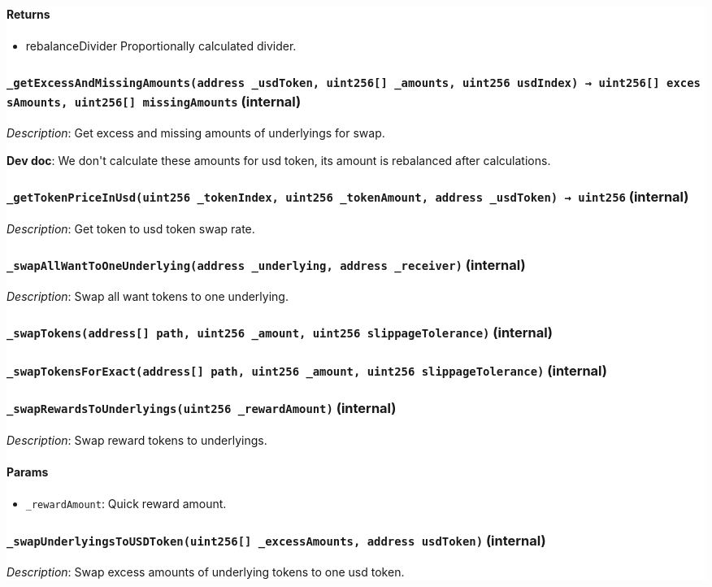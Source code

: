 #### Returns
 - rebalanceDivider Proportionally calculated divider.

### `_getExcessAndMissingAmounts(address _usdToken, uint256[] _amounts, uint256 usdIndex) → uint256[] excessAmounts, uint256[] missingAmounts` (internal) <a name="impulsequickswap3pool-_getexcessandmissingamounts-address-uint256---uint256-"></a>

*Description*: Get excess and missing amounts of underlyings for swap.

**Dev doc**: We don't calculate these amounts for usd token, its amount is rebalanced after calculations.

### `_getTokenPriceInUsd(uint256 _tokenIndex, uint256 _tokenAmount, address _usdToken) → uint256` (internal) <a name="impulsequickswap3pool-_gettokenpriceinusd-uint256-uint256-address-"></a>

*Description*: Get token to usd token swap rate.

### `_swapAllWantToOneUnderlying(address _underlying, address _receiver)` (internal) <a name="impulsequickswap3pool-_swapallwanttooneunderlying-address-address-"></a>

*Description*: Swap all want tokens to one underlying.

### `_swapTokens(address[] path, uint256 _amount, uint256 slippageTolerance)` (internal) <a name="impulsequickswap3pool-_swaptokens-address---uint256-uint256-"></a>


### `_swapTokensForExact(address[] path, uint256 _amount, uint256 slippageTolerance)` (internal) <a name="impulsequickswap3pool-_swaptokensforexact-address---uint256-uint256-"></a>


### `_swapRewardsToUnderlyings(uint256 _rewardAmount)` (internal) <a name="impulsequickswap3pool-_swaprewardstounderlyings-uint256-"></a>

*Description*: Swap reward tokens to underlyings.


#### Params
 - `_rewardAmount`: Quick reward amount.

### `_swapUnderlyingsToUSDToken(uint256[] _excessAmounts, address usdToken)` (internal) <a name="impulsequickswap3pool-_swapunderlyingstousdtoken-uint256---address-"></a>

*Description*: Swap excess amounts of underlying tokens to one usd token.
